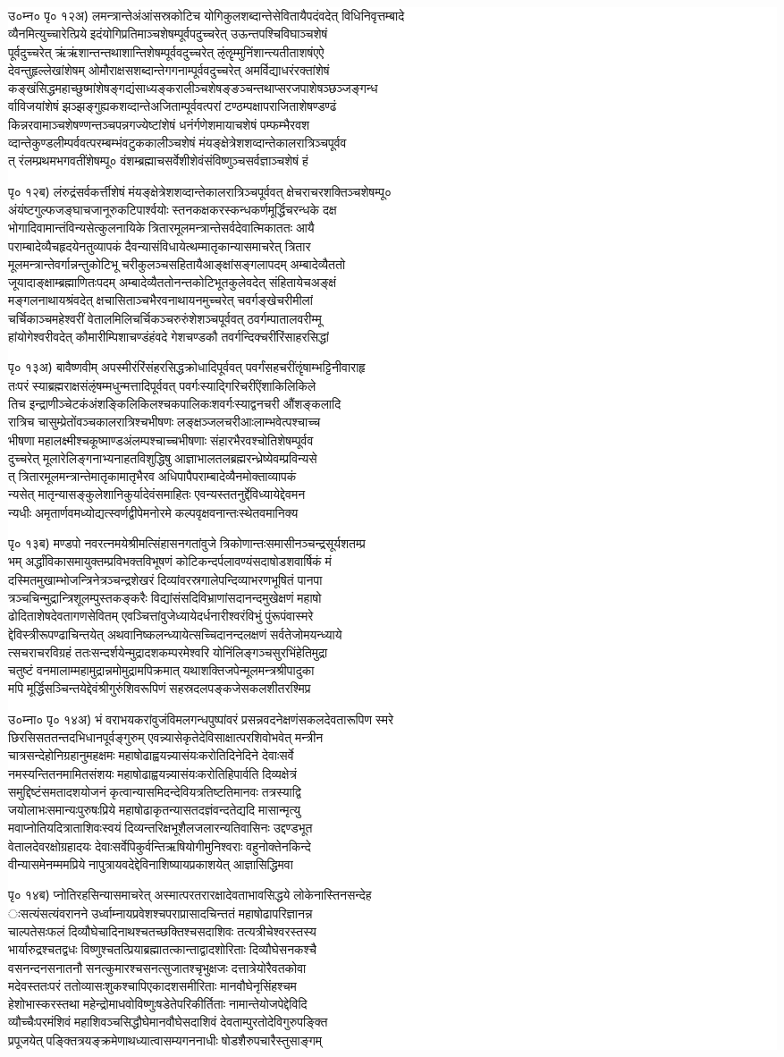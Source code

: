 उ०म्न० पृ० १२अ) लमन्त्रान्तेअंआंसस्रकोटिच योगिकुलशब्दान्तेसेवितायैपदंवदेत् विधिनिवृत्तम्बादे  
व्यैनमित्युच्चारेत्प्रिये इदंयोगिप्रतिमाञ्चशेषम्पूर्वपदुच्चरेत् उऊन्तपश्चिविघाञ्चशेषं  
पूर्वदुच्चरेत् ऋंऋंशान्तन्तथाशान्तिशेषम्पूर्ववदुच्चरेत् ऌंॡम्मुनिंशान्त्यतीताशषंएऐ  
देवन्तुहृल्लेखांशेषम् ओमौराक्षसशब्दान्तेगगनाम्पूर्ववदुच्चरेत् अमर्विद्याधरंरक्तांशेषं  
कङ्खंसिद्धमहाच्छुष्मांशेषङ्गद्यंसाध्यङ्करालीञ्चशेषङ्ङञ्चन्तथाप्सरजपाशेषञ्छञ्जङ्गन्ध  
र्वाविजयांशेषं झञ्झङ्गुह्यकशव्दान्तेअजिताम्पूर्ववत्परां टण्ठम्पक्षापराजिताशेषण्डण्ढं  
किन्नरवामाञ्चशेषण्णन्तञ्चपन्नगज्येष्टांशेषं धनंर्गणेशमायाचशेषं पम्फम्भैरवश  
व्दान्तेकुण्डलीम्पर्ववत्परम्बम्भंवटुककालीञ्चशेषं मंयङ्क्षेत्रेशशव्दान्तेकालरात्रिञ्चपूर्वव  
त् रंलम्प्रथमभगवतींशेषम्पू० वंशम्ब्रह्माचसर्वेशीशेवंसंविष्णुञ्चसर्वज्ञाञ्चशेषं हं   
  
पृ० १२ब) लंरुद्रंसर्वकर्त्तीशेषं मंयङ्क्षेत्रेशशव्दान्तेकालरात्रिञ्चपूर्ववत् क्षेचराचरशक्तिञ्चशेषम्पू०   
अंयंष्टगुल्फजङ्घाचजानूरुकटिपार्श्वयोः स्तनकक्षकरस्कन्धकर्णमूर्द्धिचरन्धके दक्ष  
भोगादिवामान्तंविन्यसेत्कुलनायिके त्रितारमूलमन्त्रान्तेसर्वदेवात्मिकाततः आयै  
पराम्बादेव्यैचहृदयेनतुव्यापकं दैवन्यासंविधायेत्थम्मातृकान्यासमाचरेत् त्रितार  
मूलमन्त्रान्तेवर्गान्नन्तुकोटिभू चरीकुलञ्चसहितायैआङ्क्षांसङ्गलापदम् अम्बादेव्यैततो  
जूयादाङ्क्षाम्ब्रह्माणितःपदम् अम्बादेव्यैततोनन्तकोटिभूतकुलेवदेत् संहितायेचअङ्क्षं  
मङ्गलनाथायश्रंवदेत् क्षचासिताञ्चभैरवनाथायनमुच्चरेत् चवर्गङ्खेचरीमीलां  
चर्चिकाञ्चमहेश्वरीं वेतालमिलिचर्चिकञ्चरुरुंशेशञ्चपूर्ववत् ठवर्गम्पातालवरीम्मू  
हांयोगेश्वरीवदेत् कौमारीम्पिशाचण्डंहंवदे गेशचण्डकौ तवर्गन्दिक्चरींरिंसाहरसिद्धां  
  
पृ० १३अ) बावैष्णवीम् अपस्मीरंरिंसंहरसिद्धक्रोधादिपूर्ववत् पवर्गंसहचरींॡंषाम्भट्टिनीवाराहृ  
तःपरं स्याब्रह्मराक्षसंऌंषम्मधुन्मत्तादिपूर्ववत् पवर्गःस्याद्गिरिचरींऐंशाकिलिकिले  
तिच इन्द्राणीञ्चेटकंअंशङ्किलिकिलश्चकपालिकःशवर्गःस्याद्वनचरी औंशङ्कलादि  
रात्रिच चासुम्प्रेतोंवञ्चकालरात्रिश्चभीषणः लङ्क्षञ्जलचरीआःलाम्भवेत्पश्चाच्च  
भीषणा महालक्ष्मीश्चकूष्माण्डअंलम्पश्चाच्चभीषणाः संहारभैरवश्चोतिशेषम्पूर्वव  
दुच्चरेत् मूलारेलिङ्गनाभ्यनाहतविशुद्धिषु आज्ञाभालतलब्रह्मरन्ध्रेष्येवम्प्रविन्यसे  
त् त्रितारमूलमन्त्रान्तेमातृकामातृभैरव अधिपापैपराम्बादेव्यैनमोक्ताव्यापकं  
न्यसेत् मातृन्यासङ्कुलेशानिकुर्यादेवंसमाहितः एवन्यस्ततनुर्द्देविध्यायेद्देवमन  
न्यधीः अमृतार्णवमध्योद्यत्स्वर्णद्वीपेमनोरमे कल्पवृक्षवनान्तःस्थेतवमानिक्य  
  
पृ० १३ब) मण्डपो नवरत्नमयेश्रीमत्सिंहासनगतांवुजे त्रिकोणान्तःसमासीनञ्चन्द्रसूर्यशतम्प्र  
भम् अर्द्धांविकासमायुक्तम्प्रविभक्तविभूषणं कोटिकन्दर्पलावण्यंसदाषोडशवार्षिकं मं  
दस्मितमुखाम्भोजन्त्रिनेत्रञ्चन्द्रशेखरं दिव्यांवरस्रगालेपन्दिव्याभरणभूषितं पानपा  
त्रञ्चचिन्मुद्रान्त्रिशूलम्पुस्तकङ्करैः विद्यांसंसदिविभ्राणांसदानन्दमुखेक्षणं महाषो  
ढोदिताशेषदेवतागणसेवितम् एवञ्चित्तांवुजेध्यायेदर्धनारीश्वरंविभुं पुंरूपंवास्मरे  
द्देविस्त्रीरूपण्ढाचिन्तयेत् अथवानिष्कलन्ध्यायेत्सच्चिदानन्दलक्षणं सर्वतेजोमयन्ध्याये  
त्सचराचरविग्रहं ततःसन्दर्शयेन्मुद्रादशकम्परमेश्वरि योनिंलिङ्गञ्चसुरभिंहेतिमुद्रा  
चतुष्टं वनमालाम्महामुद्रान्नमोमुद्रामपिक्रमात् यथाशक्तिजपेन्मूलमन्त्रश्रीपादुका  
मपि मूर्द्धिसञ्चिन्तयेद्देवंश्रीगुरुंशिवरूपिणं सहस्रदलपङ्कजेसकलशीतरश्मिप्र  
  
उ०म्ना० पृ० १४अ) भं वराभयकरांवुजंविमलगन्धपुष्पांवरं प्रसन्नवदनेक्षणंसकलदेवतारूपिण स्मरे  
छिरसिसततन्तदभिधानपूर्वङ्गुरुम् एवन्न्यासेकृतेदेविसाक्षात्परशिवोभवेत् मन्त्रीन  
चात्रसन्देहोनिग्रहानुमहक्षमः महाषोढाह्वयन्न्यासंयःकरोतिदिनेदिने देवाःसर्वे  
नमस्यन्तितनमामितसंशयः महाषोढाह्वयन्न्यासंयःकरोतिहिपार्वति दिव्यक्षेत्रं  
समुद्दिष्टंसमतादशयोजनं कृत्वान्यासमिदन्देवियत्रतिष्टतिमानवः तत्रस्याद्वि  
जयोलाभःसमान्यःपुरुषःप्रिये महाषोढाकृतन्यासतदज्ञंवन्दतेद्यदि मासान्मृत्यु  
मवाप्नोतियदित्राताशिवःस्वयं दिव्यन्तरिक्षभूशैलजलारन्यतिवासिनः उद्दण्डभूत  
वेतालदेवरक्षोग्रहादयः देवाःसर्वेपिकुर्वन्तिऋषियोगीमुनिश्वराः वहुनोक्तेनकिन्दे  
वीन्यासमेनम्ममप्रिये नापुत्रायवदेद्देविनाशिष्यायप्रकाशयेत् आज्ञासिद्धिमवा  
  
पृ० १४ब) प्नोतिरहसिन्यासमाचरेत् अस्मात्परतरारक्षादेवताभावसिद्धये लोकेनास्तिनसन्देह  
ःसत्यंसत्यंवरानने उर्ध्वाम्नायप्रवेशश्चपराप्रासादचिन्ततं महाषोढापरिज्ञानन्न  
चाल्पतेसःफलं दिव्यौघेचादिनाथश्चतच्छक्तिश्चसदाशिवः तत्यत्रीचेश्वरस्तस्य  
भार्यारुद्रश्चतद्वधः विष्णुश्चतत्प्रियाब्रह्मातत्कान्ताद्वादशोरिताः दिव्यौघेसनकश्चै  
वसनन्दनसनातनौ सनत्कुमारश्चसनत्सुजातश्चृभुक्षजः दत्तात्रेयोरैवतकोवा  
मदेवस्ततःपरं ततोव्यासःशुकश्चापिएकादशसमीरिताः मानवौघेनृसिंहश्चम  
हेशोभास्करस्तथा महेन्द्रोमाधवोविष्णुःषडेतेपरिकीर्तिताः नामान्तेयोजपेद्देविदि  
व्यौच्चैःपरमंशिवं महाशिवञ्चसिद्धौघेमानवौघेसदाशिवं देवताम्पुरतोदेविगुरुपङ्क्ति  
प्रपूजयेत् पङ्क्तित्रयङ्क्रमेणाथध्यात्वासम्यगननाधीः षोडशैरुपचारैस्तुसाङ्गम्  
  